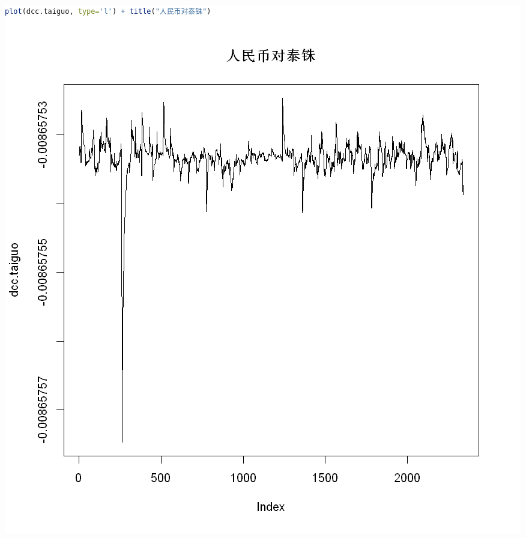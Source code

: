 


```R
plot(dcc.taiguo, type='l') + title("人民币对泰铢")
```






    
![png](%E5%88%86%E6%9E%90%E6%8A%A5%E5%91%8A-Copy1_files/%E5%88%86%E6%9E%90%E6%8A%A5%E5%91%8A-Copy1_44_1.png)
    